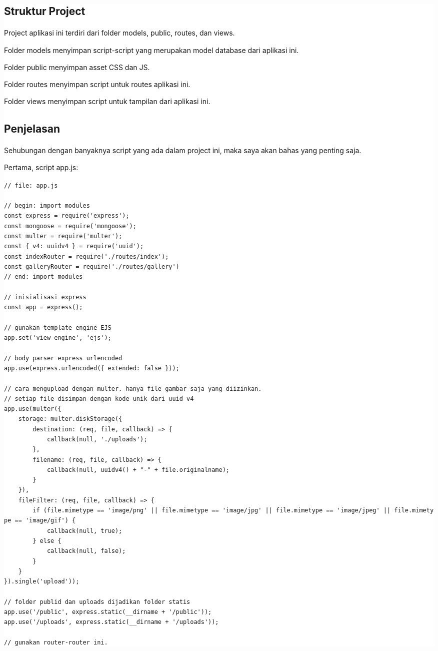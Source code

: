 ## Struktur Project

Project aplikasi ini terdiri dari folder models, public, routes, dan views.

Folder models menyimpan script-script yang merupakan model database dari aplikasi ini.

Folder public menyimpan asset CSS dan JS.

Folder routes menyimpan script untuk routes aplikasi ini.

Folder views menyimpan script untuk tampilan dari aplikasi ini.

## Penjelasan

Sehubungan dengan banyaknya script yang ada dalam project ini, maka saya akan bahas yang penting saja.

Pertama, script app.js:

```
// file: app.js

// begin: import modules
const express = require('express');
const mongoose = require('mongoose');
const multer = require('multer');
const { v4: uuidv4 } = require('uuid');
const indexRouter = require('./routes/index');
const galleryRouter = require('./routes/gallery')
// end: import modules

// inisialisasi express
const app = express();

// gunakan template engine EJS
app.set('view engine', 'ejs');

// body parser express urlencoded
app.use(express.urlencoded({ extended: false }));

// cara mengupload dengan multer. hanya file gambar saja yang diizinkan.
// setiap file disimpan dengan kode unik dari uuid v4
app.use(multer({
    storage: multer.diskStorage({
        destination: (req, file, callback) => {
            callback(null, './uploads');
        },
        filename: (req, file, callback) => {
            callback(null, uuidv4() + "-" + file.originalname);
        }
    }),
    fileFilter: (req, file, callback) => {
        if (file.mimetype == 'image/png' || file.mimetype == 'image/jpg' || file.mimetype == 'image/jpeg' || file.mimetype == 'image/gif') {
            callback(null, true);
        } else {
            callback(null, false);
        }
    }
}).single('upload'));

// folder publid dan uploads dijadikan folder statis
app.use('/public', express.static(__dirname + '/public'));
app.use('/uploads', express.static(__dirname + '/uploads'));

// gunakan router-router ini.
```